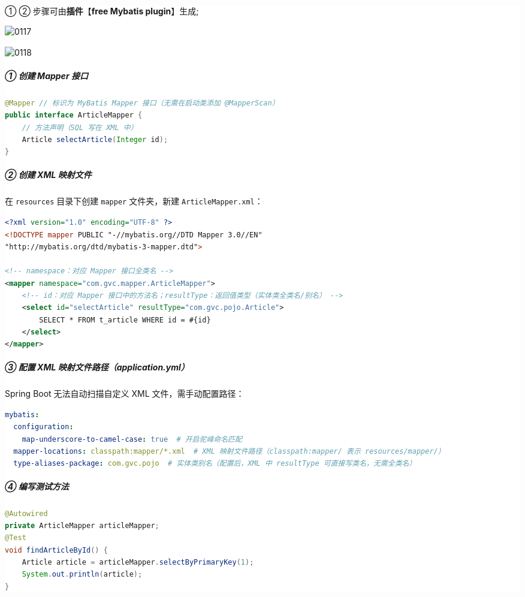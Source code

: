① ② 步骤可由**插件**【**free Mybatis plugin**】生成;

![0117](https://github.com/gvcheng/note_images/blob/main/springboot_img/springboot0117.png)

![0118](https://github.com/gvcheng/note_images/blob/main/springboot_img/springboot0118.png)



##### ① 创建 Mapper 接口

```java
@Mapper // 标识为 MyBatis Mapper 接口（无需在启动类添加 @MapperScan）
public interface ArticleMapper {
    // 方法声明（SQL 写在 XML 中）
    Article selectArticle(Integer id);
}
```

##### ② 创建 XML 映射文件

在 `resources` 目录下创建 `mapper` 文件夹，新建 `ArticleMapper.xml`：

```xml
<?xml version="1.0" encoding="UTF-8" ?>
<!DOCTYPE mapper PUBLIC "-//mybatis.org//DTD Mapper 3.0//EN" 
"http://mybatis.org/dtd/mybatis-3-mapper.dtd">

<!-- namespace：对应 Mapper 接口全类名 -->
<mapper namespace="com.gvc.mapper.ArticleMapper">
    <!-- id：对应 Mapper 接口中的方法名；resultType：返回值类型（实体类全类名/别名） -->
    <select id="selectArticle" resultType="com.gvc.pojo.Article">
        SELECT * FROM t_article WHERE id = #{id}
    </select>
</mapper>
```

##### ③ 配置 XML 映射文件路径（application.yml）

Spring Boot 无法自动扫描自定义 XML 文件，需手动配置路径：

```yaml
mybatis:
  configuration:
    map-underscore-to-camel-case: true  # 开启驼峰命名匹配
  mapper-locations: classpath:mapper/*.xml  # XML 映射文件路径（classpath:mapper/ 表示 resources/mapper/）
  type-aliases-package: com.gvc.pojo  # 实体类别名（配置后，XML 中 resultType 可直接写类名，无需全类名）
```

##### ④ 编写测试方法

```java
@Autowired
private ArticleMapper articleMapper;
@Test
void findArticleById() {
    Article article = articleMapper.selectByPrimaryKey(1);
    System.out.println(article);
}
```
